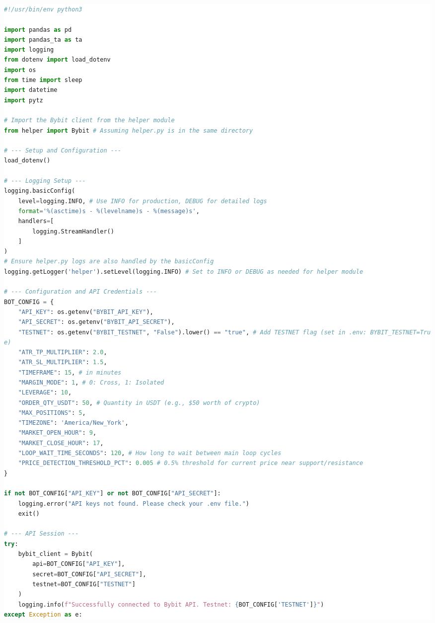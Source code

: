 ```python
#!/usr/bin/env python3

import pandas as pd
import pandas_ta as ta
import logging
from dotenv import load_dotenv
import os
from time import sleep
import datetime
import pytz

# Import the Bybit client from the helper module
from helper import Bybit # Assuming helper.py is in the same directory

# --- Setup and Configuration ---
load_dotenv()

# --- Logging Setup ---
logging.basicConfig(
    level=logging.INFO, # Use INFO for production, DEBUG for detailed logs
    format='%(asctime)s - %(levelname)s - %(message)s',
    handlers=[
        logging.StreamHandler()
    ]
)
# Ensure helper.py logs are also handled by the basicConfig
logging.getLogger('helper').setLevel(logging.INFO) # Set to INFO or DEBUG as needed for helper module

# --- Configuration and API Credentials ---
BOT_CONFIG = {
    "API_KEY": os.getenv("BYBIT_API_KEY"),
    "API_SECRET": os.getenv("BYBIT_API_SECRET"),
    "TESTNET": os.getenv("BYBIT_TESTNET", "False").lower() == "true", # Add TESTNET flag (set in .env: BYBIT_TESTNET=True)
    "ATR_TP_MULTIPLIER": 2.0,
    "ATR_SL_MULTIPLIER": 1.5,
    "TIMEFRAME": 15, # in minutes
    "MARGIN_MODE": 1, # 0: Cross, 1: Isolated
    "LEVERAGE": 10,
    "ORDER_QTY_USDT": 50, # Quantity in USDT (e.g., $50 worth of crypto)
    "MAX_POSITIONS": 5,
    "TIMEZONE": 'America/New_York',
    "MARKET_OPEN_HOUR": 9,
    "MARKET_CLOSE_HOUR": 17,
    "LOOP_WAIT_TIME_SECONDS": 120, # How long to wait between main loop cycles
    "PRICE_DETECTION_THRESHOLD_PCT": 0.005 # 0.5% threshold for current price near support/resistance
}

if not BOT_CONFIG["API_KEY"] or not BOT_CONFIG["API_SECRET"]:
    logging.error("API keys not found. Please check your .env file.")
    exit()

# --- API Session ---
try:
    bybit_client = Bybit(
        api=BOT_CONFIG["API_KEY"],
        secret=BOT_CONFIG["API_SECRET"],
        testnet=BOT_CONFIG["TESTNET"]
    )
    logging.info(f"Successfully connected to Bybit API. Testnet: {BOT_CONFIG['TESTNET']}")
except Exception as e:
```